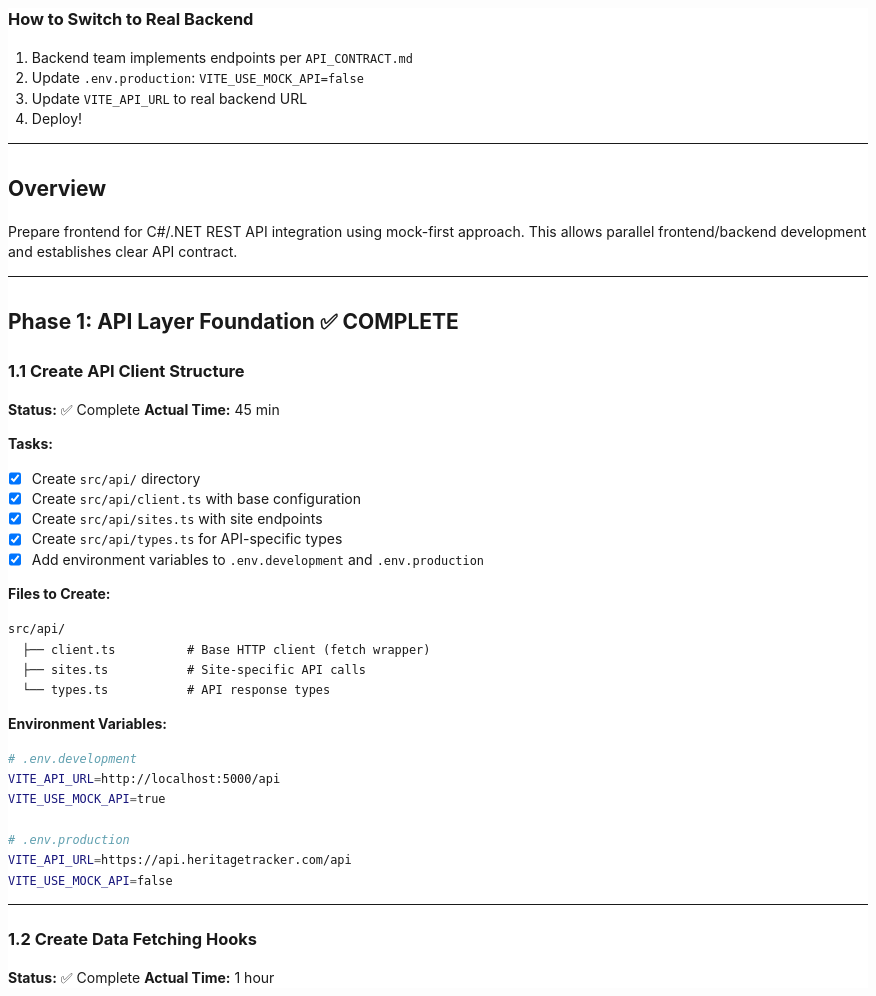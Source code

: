 ### How to Switch to Real Backend

1. Backend team implements endpoints per `API_CONTRACT.md`
2. Update `.env.production`: `VITE_USE_MOCK_API=false`
3. Update `VITE_API_URL` to real backend URL
4. Deploy!

---

## Overview

Prepare frontend for C#/.NET REST API integration using mock-first approach. This allows parallel frontend/backend development and establishes clear API contract.

---

## Phase 1: API Layer Foundation ✅ COMPLETE

### 1.1 Create API Client Structure
**Status:** ✅ Complete
**Actual Time:** 45 min

**Tasks:**
- [x] Create `src/api/` directory
- [x] Create `src/api/client.ts` with base configuration
- [x] Create `src/api/sites.ts` with site endpoints
- [x] Create `src/api/types.ts` for API-specific types
- [x] Add environment variables to `.env.development` and `.env.production`

**Files to Create:**
```
src/api/
  ├── client.ts          # Base HTTP client (fetch wrapper)
  ├── sites.ts           # Site-specific API calls
  └── types.ts           # API response types
```

**Environment Variables:**
```bash
# .env.development
VITE_API_URL=http://localhost:5000/api
VITE_USE_MOCK_API=true

# .env.production
VITE_API_URL=https://api.heritagetracker.com/api
VITE_USE_MOCK_API=false
```

---

### 1.2 Create Data Fetching Hooks
**Status:** ✅ Complete
**Actual Time:** 1 hour
